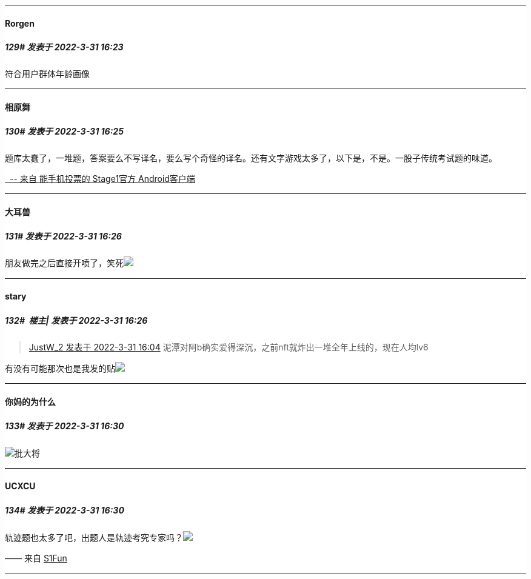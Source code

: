 *****

####  Rorgen  
##### 129#       发表于 2022-3-31 16:23

符合用户群体年龄画像



*****

####  相原舞  
##### 130#       发表于 2022-3-31 16:25

题库太蠢了，一堆题，答案要么不写译名，要么写个奇怪的译名。还有文字游戏太多了，以下是，不是。一股子传统考试题的味道。

[  -- 来自 能手机投票的 Stage1官方 Android客户端](https://www.coolapk.com/apk/140634)

*****

####  大耳兽  
##### 131#       发表于 2022-3-31 16:26

朋友做完之后直接开喷了，笑死<img src="https://p.sda1.dev/5/8767588c63ea56b97132846cf463ee5e/IMG_20220331_162427.jpg" referrerpolicy="no-referrer">

*****

####  stary  
##### 132#         楼主| 发表于 2022-3-31 16:26

<blockquote><a href="httphttps://bbs.saraba1st.com/2b/forum.php?mod=redirect&amp;goto=findpost&amp;pid=55260197&amp;ptid=2061501" target="_blank">JustW_2 发表于 2022-3-31 16:04</a>
泥潭对阿b确实爱得深沉，之前nft就炸出一堆全年上线的，现在人均lv6</blockquote>
有没有可能那次也是我发的贴<img src="https://static.saraba1st.com/image/smiley/face2017/067.png" referrerpolicy="no-referrer">

*****

####  你妈的为什么  
##### 133#       发表于 2022-3-31 16:30

<img src="https://static.saraba1st.com/image/smiley/face2017/067.png" referrerpolicy="no-referrer">批大将

*****

####  UCXCU  
##### 134#       发表于 2022-3-31 16:30

轨迹题也太多了吧，出题人是轨迹考究专家吗？<img src="https://static.saraba1st.com/image/smiley/face2017/001.png" referrerpolicy="no-referrer">

—— 来自 [S1Fun](https://s1fun.koalcat.com)

*****
